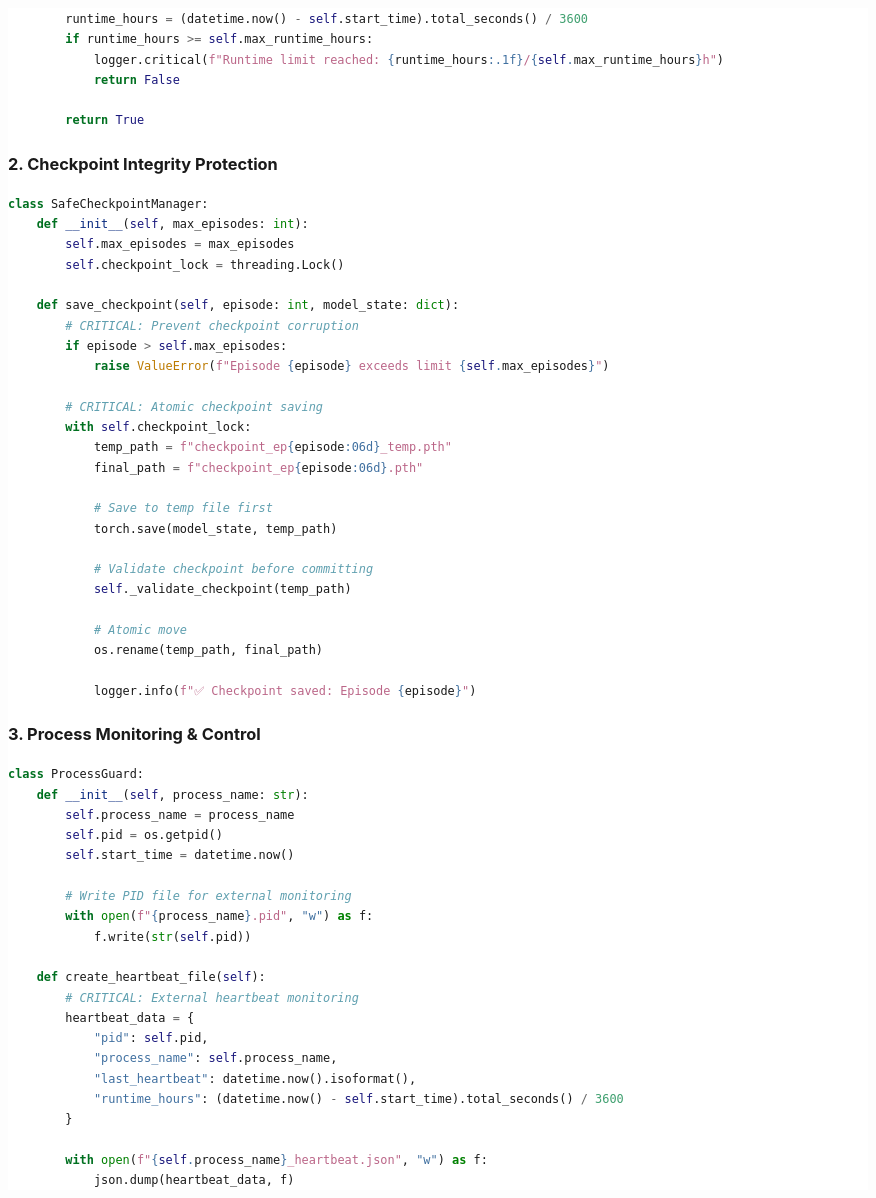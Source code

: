 ```python
        runtime_hours = (datetime.now() - self.start_time).total_seconds() / 3600
        if runtime_hours >= self.max_runtime_hours:
            logger.critical(f"Runtime limit reached: {runtime_hours:.1f}/{self.max_runtime_hours}h")
            return False
            
        return True
```

### **2. Checkpoint Integrity Protection**
```python
class SafeCheckpointManager:
    def __init__(self, max_episodes: int):
        self.max_episodes = max_episodes
        self.checkpoint_lock = threading.Lock()
        
    def save_checkpoint(self, episode: int, model_state: dict):
        # CRITICAL: Prevent checkpoint corruption
        if episode > self.max_episodes:
            raise ValueError(f"Episode {episode} exceeds limit {self.max_episodes}")
            
        # CRITICAL: Atomic checkpoint saving
        with self.checkpoint_lock:
            temp_path = f"checkpoint_ep{episode:06d}_temp.pth"
            final_path = f"checkpoint_ep{episode:06d}.pth"
            
            # Save to temp file first
            torch.save(model_state, temp_path)
            
            # Validate checkpoint before committing
            self._validate_checkpoint(temp_path)
            
            # Atomic move
            os.rename(temp_path, final_path)
            
            logger.info(f"✅ Checkpoint saved: Episode {episode}")
```

### **3. Process Monitoring & Control**
```python
class ProcessGuard:
    def __init__(self, process_name: str):
        self.process_name = process_name
        self.pid = os.getpid()
        self.start_time = datetime.now()
        
        # Write PID file for external monitoring
        with open(f"{process_name}.pid", "w") as f:
            f.write(str(self.pid))
            
    def create_heartbeat_file(self):
        # CRITICAL: External heartbeat monitoring
        heartbeat_data = {
            "pid": self.pid,
            "process_name": self.process_name,
            "last_heartbeat": datetime.now().isoformat(),
            "runtime_hours": (datetime.now() - self.start_time).total_seconds() / 3600
        }
        
        with open(f"{self.process_name}_heartbeat.json", "w") as f:
            json.dump(heartbeat_data, f)
```
